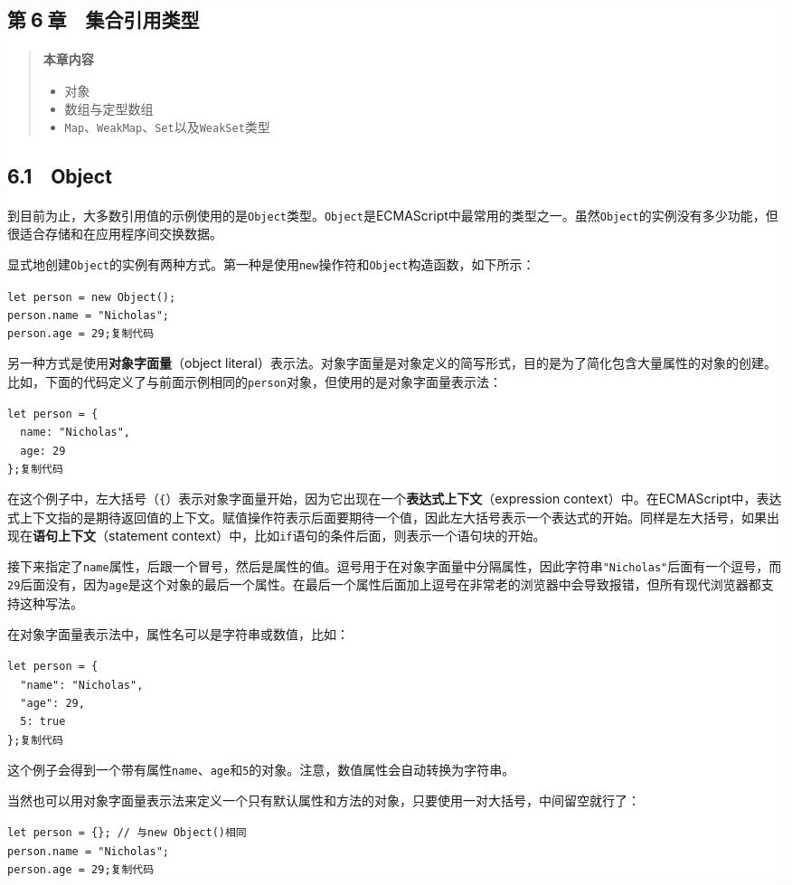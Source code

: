 ## 第 6 章　集合引用类型

> **本章内容**
>
> - 对象
> - 数组与定型数组
> - `Map`、`WeakMap`、`Set`以及`WeakSet`类型

## 6.1　Object

到目前为止，大多数引用值的示例使用的是`Object`类型。`Object`是ECMAScript中最常用的类型之一。虽然`Object`的实例没有多少功能，但很适合存储和在应用程序间交换数据。

显式地创建`Object`的实例有两种方式。第一种是使用`new`操作符和`Object`构造函数，如下所示：

```
let person = new Object();
person.name = "Nicholas";
person.age = 29;复制代码
```

另一种方式是使用**对象字面量**（object literal）表示法。对象字面量是对象定义的简写形式，目的是为了简化包含大量属性的对象的创建。比如，下面的代码定义了与前面示例相同的`person`对象，但使用的是对象字面量表示法：

```
let person = {
  name: "Nicholas",
  age: 29
};复制代码
```

在这个例子中，左大括号（`{`）表示对象字面量开始，因为它出现在一个**表达式上下文**（expression context）中。在ECMAScript中，表达式上下文指的是期待返回值的上下文。赋值操作符表示后面要期待一个值，因此左大括号表示一个表达式的开始。同样是左大括号，如果出现在**语句上下文**（statement context）中，比如`if`语句的条件后面，则表示一个语句块的开始。

接下来指定了`name`属性，后跟一个冒号，然后是属性的值。逗号用于在对象字面量中分隔属性，因此字符串`"Nicholas"`后面有一个逗号，而`29`后面没有，因为`age`是这个对象的最后一个属性。在最后一个属性后面加上逗号在非常老的浏览器中会导致报错，但所有现代浏览器都支持这种写法。

在对象字面量表示法中，属性名可以是字符串或数值，比如：

```
let person = {
  "name": "Nicholas",
  "age": 29,
  5: true
};复制代码
```

这个例子会得到一个带有属性`name`、`age`和`5`的对象。注意，数值属性会自动转换为字符串。

当然也可以用对象字面量表示法来定义一个只有默认属性和方法的对象，只要使用一对大括号，中间留空就行了：

```
let person = {}; // 与new Object()相同
person.name = "Nicholas";
person.age = 29;复制代码
```
